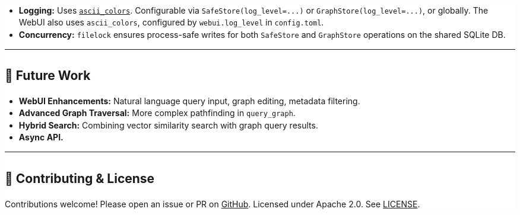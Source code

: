 *   **Logging:** Uses [`ascii_colors`](https://github.com/ParisNeo/ascii_colors). Configurable via `SafeStore(log_level=...)` or `GraphStore(log_level=...)`, or globally. The WebUI also uses `ascii_colors`, configured by `webui.log_level` in `config.toml`.
*   **Concurrency:** `filelock` ensures process-safe writes for both `SafeStore` and `GraphStore` operations on the shared SQLite DB.

---

## 🔮 Future Work

*   **WebUI Enhancements:** Natural language query input, graph editing, metadata filtering.
*   **Advanced Graph Traversal:** More complex pathfinding in `query_graph`.
*   **Hybrid Search:** Combining vector similarity search with graph query results.
*   **Async API.**

---

## 🤝 Contributing & License

Contributions welcome! Please open an issue or PR on [GitHub](https://github.com/ParisNeo/safe_store).
Licensed under Apache 2.0. See [LICENSE](LICENSE).